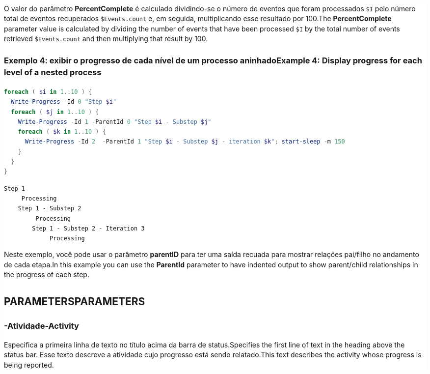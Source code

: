 <span data-ttu-id="d37be-120">O valor do parâmetro **PercentComplete** é calculado dividindo-se o número de eventos que foram processados `$I` pelo número total de eventos recuperados `$Events.count` e, em seguida, multiplicando esse resultado por 100.</span><span class="sxs-lookup"><span data-stu-id="d37be-120">The **PercentComplete** parameter value is calculated by dividing the number of events that have been processed `$I` by the total number of events retrieved `$Events.count` and then multiplying that result by 100.</span></span>

### <span data-ttu-id="d37be-121">Exemplo 4: exibir o progresso de cada nível de um processo aninhado</span><span class="sxs-lookup"><span data-stu-id="d37be-121">Example 4: Display progress for each level of a nested process</span></span>

```powershell
foreach ( $i in 1..10 ) {
  Write-Progress -Id 0 "Step $i"
  foreach ( $j in 1..10 ) {
    Write-Progress -Id 1 -ParentId 0 "Step $i - Substep $j"
    foreach ( $k in 1..10 ) {
      Write-Progress -Id 2  -ParentId 1 "Step $i - Substep $j - iteration $k"; start-sleep -m 150
    }
  }
}
```

```Output
Step 1
     Processing
    Step 1 - Substep 2
         Processing
        Step 1 - Substep 2 - Iteration 3
             Processing
```

<span data-ttu-id="d37be-122">Neste exemplo, você pode usar o parâmetro **parentID** para ter uma saída recuada para mostrar relações pai/filho no andamento de cada etapa.</span><span class="sxs-lookup"><span data-stu-id="d37be-122">In this example you can use the **ParentId** parameter to have indented output to show parent/child relationships in the progress of each step.</span></span>

## <span data-ttu-id="d37be-123">PARAMETERS</span><span class="sxs-lookup"><span data-stu-id="d37be-123">PARAMETERS</span></span>

### <span data-ttu-id="d37be-124">-Atividade</span><span class="sxs-lookup"><span data-stu-id="d37be-124">-Activity</span></span>

<span data-ttu-id="d37be-125">Especifica a primeira linha de texto no título acima da barra de status.</span><span class="sxs-lookup"><span data-stu-id="d37be-125">Specifies the first line of text in the heading above the status bar.</span></span>
<span data-ttu-id="d37be-126">Esse texto descreve a atividade cujo progresso está sendo relatado.</span><span class="sxs-lookup"><span data-stu-id="d37be-126">This text describes the activity whose progress is being reported.</span></span>

